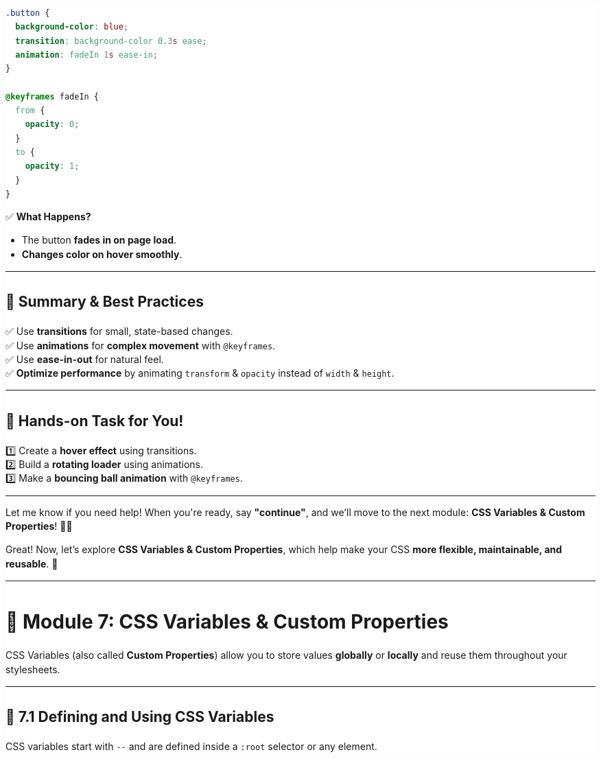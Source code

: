 ```css
.button {
  background-color: blue;
  transition: background-color 0.3s ease;
  animation: fadeIn 1s ease-in;
}

@keyframes fadeIn {
  from {
    opacity: 0;
  }
  to {
    opacity: 1;
  }
}
```
✅ **What Happens?**  
- The button **fades in on page load**.  
- **Changes color on hover smoothly**.  

---

## **🚀 Summary & Best Practices**
✅ Use **transitions** for small, state-based changes.  
✅ Use **animations** for **complex movement** with `@keyframes`.  
✅ Use **ease-in-out** for natural feel.  
✅ **Optimize performance** by animating `transform` & `opacity` instead of `width` & `height`.  

---

## **🎯 Hands-on Task for You!**
1️⃣ Create a **hover effect** using transitions.  
2️⃣ Build a **rotating loader** using animations.  
3️⃣ Make a **bouncing ball animation** with `@keyframes`.  

---

Let me know if you need help! When you're ready, say **"continue"**, and we’ll move to the next module: **CSS Variables & Custom Properties**! 🚀🔥

Great! Now, let’s explore **CSS Variables & Custom Properties**, which help make your CSS **more flexible, maintainable, and reusable**. 🚀  

---

# **📌 Module 7: CSS Variables & Custom Properties**
CSS Variables (also called **Custom Properties**) allow you to store values **globally** or **locally** and reuse them throughout your stylesheets.

---

## **🔹 7.1 Defining and Using CSS Variables**
CSS variables start with `--` and are defined inside a `:root` selector or any element.
